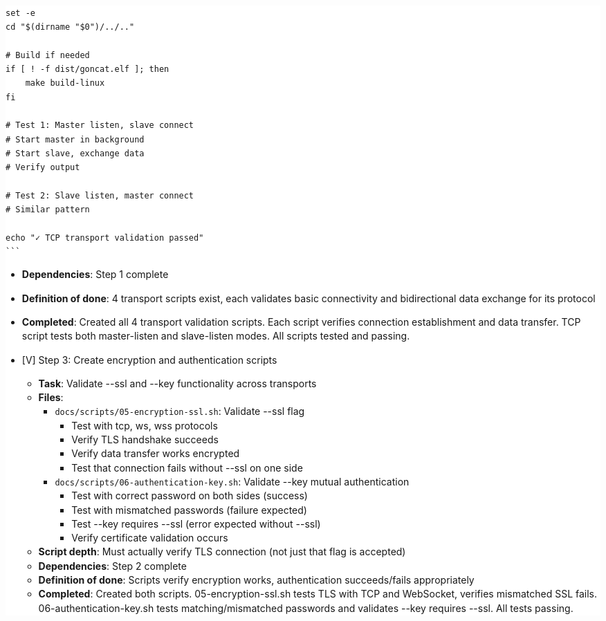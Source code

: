     set -e
    cd "$(dirname "$0")/../.."
    
    # Build if needed
    if [ ! -f dist/goncat.elf ]; then
        make build-linux
    fi
    
    # Test 1: Master listen, slave connect
    # Start master in background
    # Start slave, exchange data
    # Verify output
    
    # Test 2: Slave listen, master connect
    # Similar pattern
    
    echo "✓ TCP transport validation passed"
    ```
  - **Dependencies**: Step 1 complete
  - **Definition of done**: 4 transport scripts exist, each validates basic connectivity and bidirectional data exchange for its protocol
  - **Completed**: Created all 4 transport validation scripts. Each script verifies connection establishment and data transfer. TCP script tests both master-listen and slave-listen modes. All scripts tested and passing.

- [V] Step 3: Create encryption and authentication scripts
  - **Task**: Validate --ssl and --key functionality across transports
  - **Files**:
    - `docs/scripts/05-encryption-ssl.sh`: Validate --ssl flag
      - Test with tcp, ws, wss protocols
      - Verify TLS handshake succeeds
      - Verify data transfer works encrypted
      - Test that connection fails without --ssl on one side
    - `docs/scripts/06-authentication-key.sh`: Validate --key mutual authentication
      - Test with correct password on both sides (success)
      - Test with mismatched passwords (failure expected)
      - Test --key requires --ssl (error expected without --ssl)
      - Verify certificate validation occurs
  - **Script depth**: Must actually verify TLS connection (not just that flag is accepted)
  - **Dependencies**: Step 2 complete
  - **Definition of done**: Scripts verify encryption works, authentication succeeds/fails appropriately
  - **Completed**: Created both scripts. 05-encryption-ssl.sh tests TLS with TCP and WebSocket, verifies mismatched SSL fails. 06-authentication-key.sh tests matching/mismatched passwords and validates --key requires --ssl. All tests passing.
